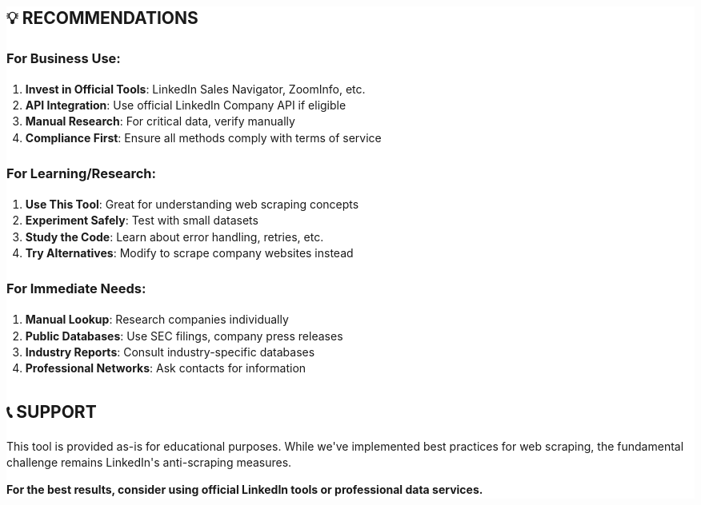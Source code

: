 ## 💡 RECOMMENDATIONS

### For Business Use:
1. **Invest in Official Tools**: LinkedIn Sales Navigator, ZoomInfo, etc.
2. **API Integration**: Use official LinkedIn Company API if eligible
3. **Manual Research**: For critical data, verify manually
4. **Compliance First**: Ensure all methods comply with terms of service

### For Learning/Research:
1. **Use This Tool**: Great for understanding web scraping concepts
2. **Experiment Safely**: Test with small datasets
3. **Study the Code**: Learn about error handling, retries, etc.
4. **Try Alternatives**: Modify to scrape company websites instead

### For Immediate Needs:
1. **Manual Lookup**: Research companies individually
2. **Public Databases**: Use SEC filings, company press releases
3. **Industry Reports**: Consult industry-specific databases
4. **Professional Networks**: Ask contacts for information

## 📞 SUPPORT

This tool is provided as-is for educational purposes. While we've implemented best practices for web scraping, the fundamental challenge remains LinkedIn's anti-scraping measures.

**For the best results, consider using official LinkedIn tools or professional data services.**